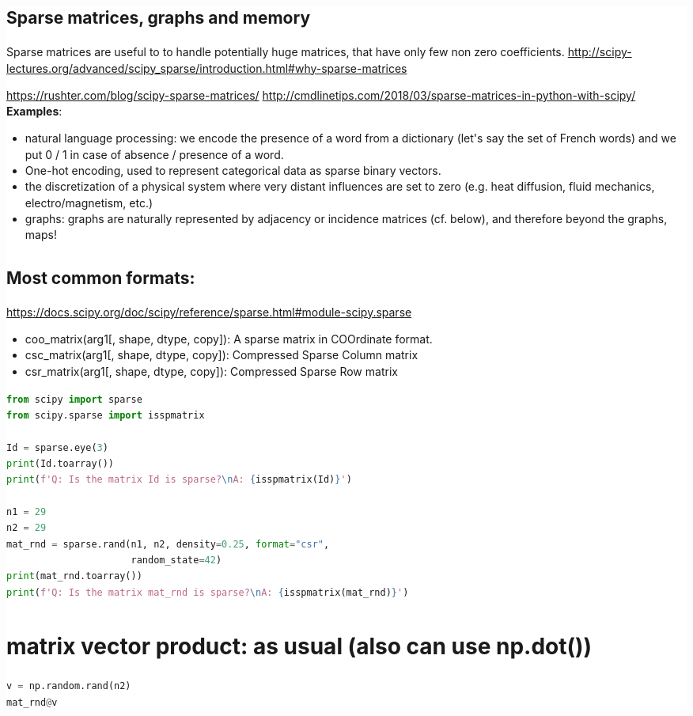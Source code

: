 

## Sparse matrices, graphs and memory
Sparse matrices are useful to to handle potentially huge matrices,
that have only few non zero coefficients.
http://scipy-lectures.org/advanced/scipy_sparse/introduction.html#why-sparse-matrices

https://rushter.com/blog/scipy-sparse-matrices/
http://cmdlinetips.com/2018/03/sparse-matrices-in-python-with-scipy/
**Examples**:
- natural language processing: we encode the presence of a word from a
  dictionary (let's say the set of French words) and we put 0 / 1 in case of
  absence / presence of a word.
- One-hot encoding, used to represent categorical data as sparse binary
  vectors.
- the discretization of a physical system where very distant influences are
  set to zero (e.g. heat diffusion, fluid mechanics, electro/magnetism, etc.)
- graphs: graphs are naturally represented by adjacency or incidence
  matrices (cf. below), and therefore beyond the graphs, maps!


## Most common formats:
 https://docs.scipy.org/doc/scipy/reference/sparse.html#module-scipy.sparse
 - coo_matrix(arg1[, shape, dtype, copy]):
   A sparse matrix in COOrdinate format.
 - csc_matrix(arg1[, shape, dtype, copy]):
   Compressed Sparse Column matrix
 - csr_matrix(arg1[, shape, dtype, copy]):
   Compressed Sparse Row matrix

```python
from scipy import sparse
from scipy.sparse import isspmatrix

Id = sparse.eye(3)
print(Id.toarray())
print(f'Q: Is the matrix Id is sparse?\nA: {isspmatrix(Id)}')

n1 = 29
n2 = 29
mat_rnd = sparse.rand(n1, n2, density=0.25, format="csr",
                      random_state=42)
print(mat_rnd.toarray())
print(f'Q: Is the matrix mat_rnd is sparse?\nA: {isspmatrix(mat_rnd)}')
```


# matrix vector product: as usual (also can use np.dot())
```python
v = np.random.rand(n2)
mat_rnd@v
```
